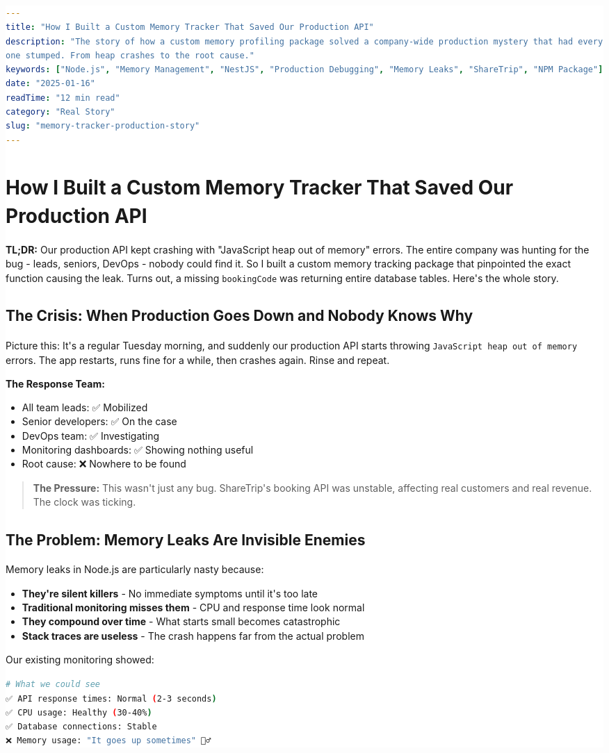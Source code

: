 ```yaml
---
title: "How I Built a Custom Memory Tracker That Saved Our Production API"
description: "The story of how a custom memory profiling package solved a company-wide production mystery that had everyone stumped. From heap crashes to the root cause."
keywords: ["Node.js", "Memory Management", "NestJS", "Production Debugging", "Memory Leaks", "ShareTrip", "NPM Package"]
date: "2025-01-16"
readTime: "12 min read"
category: "Real Story"
slug: "memory-tracker-production-story"
---
```


# How I Built a Custom Memory Tracker That Saved Our Production API

**TL;DR:** Our production API kept crashing with "JavaScript heap out of memory" errors. The entire company was hunting for the bug - leads, seniors, DevOps - nobody could find it. So I built a custom memory tracking package that pinpointed the exact function causing the leak. Turns out, a missing `bookingCode` was returning entire database tables. Here's the whole story.

## The Crisis: When Production Goes Down and Nobody Knows Why

Picture this: It's a regular Tuesday morning, and suddenly our production API starts throwing `JavaScript heap out of memory` errors. The app restarts, runs fine for a while, then crashes again. Rinse and repeat.

**The Response Team:**
- All team leads: ✅ Mobilized
- Senior developers: ✅ On the case  
- DevOps team: ✅ Investigating
- Monitoring dashboards: ✅ Showing nothing useful
- Root cause: ❌ Nowhere to be found

> **The Pressure:** This wasn't just any bug. ShareTrip's booking API was unstable, affecting real customers and real revenue. The clock was ticking.

## The Problem: Memory Leaks Are Invisible Enemies

Memory leaks in Node.js are particularly nasty because:

- **They're silent killers** - No immediate symptoms until it's too late
- **Traditional monitoring misses them** - CPU and response time look normal
- **They compound over time** - What starts small becomes catastrophic
- **Stack traces are useless** - The crash happens far from the actual problem

Our existing monitoring showed:
```bash
# What we could see
✅ API response times: Normal (2-3 seconds)
✅ CPU usage: Healthy (30-40%)
✅ Database connections: Stable
❌ Memory usage: "It goes up sometimes" 🤷‍♂️
```
